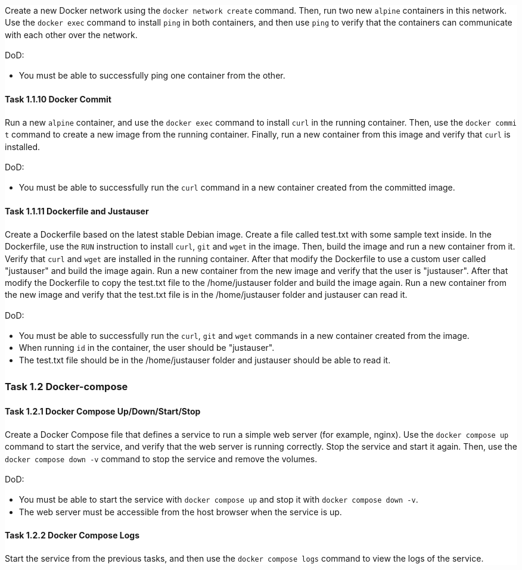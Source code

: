 Create a new Docker network using the `docker network create` command. Then, run two new `alpine` containers in this network. Use the `docker exec` command to install `ping` in both containers, and then use `ping` to verify that the containers can communicate with each other over the network.

DoD:

- You must be able to successfully ping one container from the other.

#### Task 1.1.10 Docker Commit

Run a new `alpine` container, and use the `docker exec` command to install `curl` in the running container. Then, use the `docker commit` command to create a new image from the running container. Finally, run a new container from this image and verify that `curl` is installed.

DoD:

- You must be able to successfully run the `curl` command in a new container created from the committed image.

#### Task 1.1.11 Dockerfile and Justauser

Create a Dockerfile based on the latest stable Debian image. Create a file called test.txt with some sample text inside. In the Dockerfile, use the `RUN` instruction to install `curl`, `git` and `wget` in the image. Then, build the image and run a new container from it. Verify that `curl` and `wget` are installed in the running container. After that modify the Dockerfile to use a custom user called "justauser" and build the image again. Run a new container from the new image and verify that the user is "justauser". After that modify the Dockerfile to copy the test.txt file to the /home/justauser folder and build the image again. Run a new container from the new image and verify that the test.txt file is in the /home/justauser folder and justauser can read it.

DoD:

- You must be able to successfully run the `curl`, `git` and `wget` commands in a new container created from the image.
- When running `id` in the container, the user should be "justauser".
- The test.txt file should be in the /home/justauser folder and justauser should be able to read it.

### Task 1.2 Docker-compose

#### Task 1.2.1 Docker Compose Up/Down/Start/Stop

Create a Docker Compose file that defines a service to run a simple web server (for example, nginx). Use the `docker compose up` command to start the service, and verify that the web server is running correctly. Stop the service and start it again. Then, use the `docker compose down -v` command to stop the service and remove the volumes.

DoD:

- You must be able to start the service with `docker compose up` and stop it with `docker compose down -v`.
- The web server must be accessible from the host browser when the service is up.

#### Task 1.2.2 Docker Compose Logs

Start the service from the previous tasks, and then use the `docker compose logs` command to view the logs of the service.
